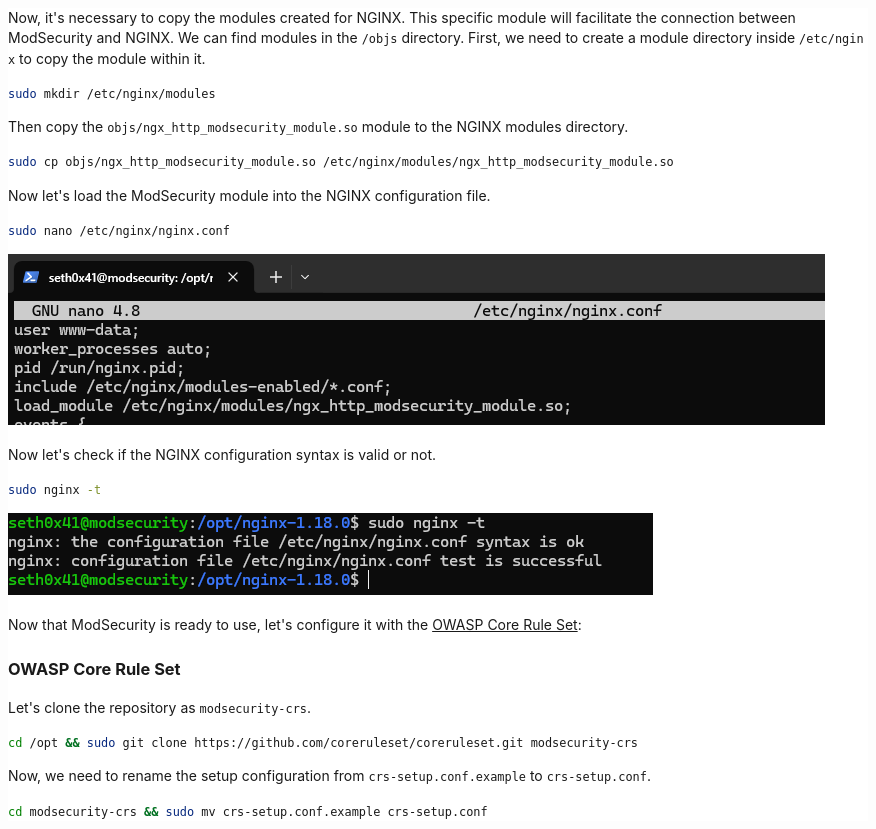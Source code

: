 Now, it's necessary to copy the modules created for NGINX. This specific module will facilitate the connection between ModSecurity and NGINX. We can find modules in the `/objs` directory. First, we need to create a module directory inside `/etc/nginx` to copy the module within it.

```bash
sudo mkdir /etc/nginx/modules
```

Then copy the `objs/ngx_http_modsecurity_module.so` module to the NGINX modules directory.

 ```bash
 sudo cp objs/ngx_http_modsecurity_module.so /etc/nginx/modules/ngx_http_modsecurity_module.so
```

Now let's load the ModSecurity module into the NGINX configuration file.

```bash
sudo nano /etc/nginx/nginx.conf
```

![\photos\mod_security\image-20240331214344.png](\photos\mod_security\image-20240331214344.png)

Now let's check if the NGINX configuration syntax is valid or not.

```bash
sudo nginx -t 
```

![\photos\mod_security\image-20240331214758.png](\photos\mod_security\image-20240331214758.png)

Now that ModSecurity is ready to use, let's configure it with the [OWASP Core Rule Set](https://coreruleset.org/docs/deployment/install/):
### OWASP Core Rule Set

Let's clone the repository as `modsecurity-crs`.

```bash
cd /opt && sudo git clone https://github.com/coreruleset/coreruleset.git modsecurity-crs
```

Now, we need to rename the setup configuration from `crs-setup.conf.example` to `crs-setup.conf`.

```bash
cd modsecurity-crs && sudo mv crs-setup.conf.example crs-setup.conf
```

